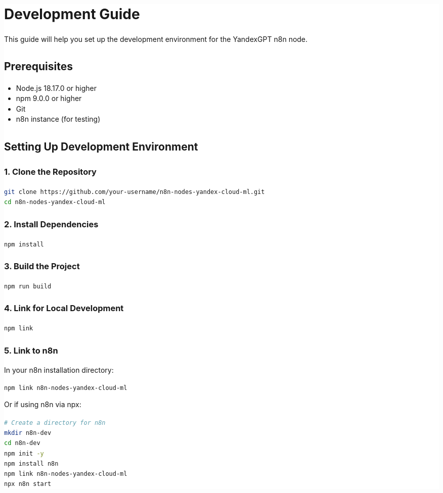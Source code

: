 # Development Guide

This guide will help you set up the development environment for the YandexGPT n8n node.

## Prerequisites

- Node.js 18.17.0 or higher
- npm 9.0.0 or higher
- Git
- n8n instance (for testing)

## Setting Up Development Environment

### 1. Clone the Repository

```bash
git clone https://github.com/your-username/n8n-nodes-yandex-cloud-ml.git
cd n8n-nodes-yandex-cloud-ml
```

### 2. Install Dependencies

```bash
npm install
```

### 3. Build the Project

```bash
npm run build
```

### 4. Link for Local Development

```bash
npm link
```

### 5. Link to n8n

In your n8n installation directory:

```bash
npm link n8n-nodes-yandex-cloud-ml
```

Or if using n8n via npx:

```bash
# Create a directory for n8n
mkdir n8n-dev
cd n8n-dev
npm init -y
npm install n8n
npm link n8n-nodes-yandex-cloud-ml
npx n8n start
```
